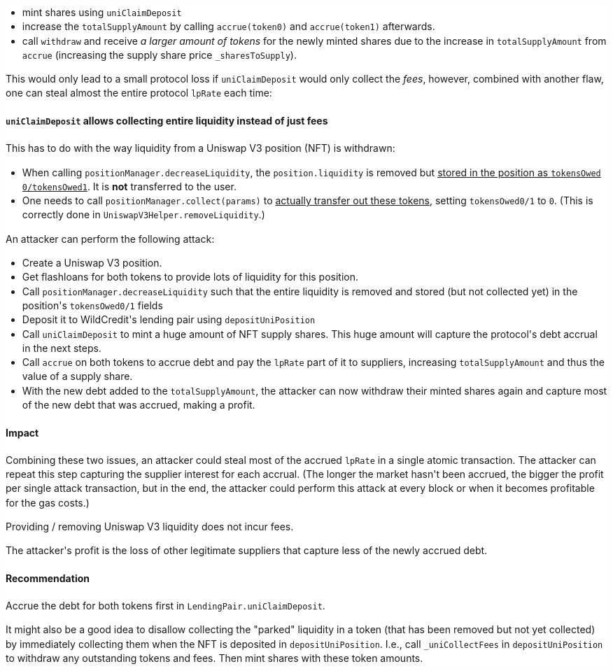 *   mint shares using `uniClaimDeposit`
*   increase the `totalSupplyAmount` by calling `accrue(token0)` and `accrue(token1)` afterwards.
*   call `withdraw` and receive *a larger amount of tokens* for the newly minted shares due to the increase in `totalSupplyAmount` from `accrue` (increasing the supply share price `_sharesToSupply`).

This would only lead to a small protocol loss if `uniClaimDeposit` would only collect the *fees*, however, combined with another flaw, one can steal almost the entire protocol `lpRate` each time:

#### `uniClaimDeposit` allows collecting entire liquidity instead of just fees

This has to do with the way liquidity from a Uniswap V3 position (NFT) is withdrawn:

*   When calling `positionManager.decreaseLiquidity`, the `position.liquidity` is removed but [stored in the position as `tokensOwed0/tokensOwed1`](https://github.com/Uniswap/v3-periphery/blob/main/contracts/NonfungiblePositionManager.sol#L281-L282). It is **not** transferred to the user.
*   One needs to call `positionManager.collect(params)` to [actually transfer out these tokens](https://github.com/Uniswap/v3-periphery/blob/main/contracts/NonfungiblePositionManager.sol#L362), setting `tokensOwed0/1` to `0`. (This is correctly done in `UniswapV3Helper.removeLiquidity`.)

An attacker can perform the following attack:

*   Create a Uniswap V3 position.
*   Get flashloans for both tokens to provide lots of liquidity for this position.
*   Call `positionManager.decreaseLiquidity` such that the entire liquidity is removed and stored (but not collected yet) in the position's `tokensOwed0/1` fields
*   Deposit it to WildCredit's lending pair using `depositUniPosition`
*   Call `uniClaimDeposit` to mint a huge amount of NFT supply shares. This huge amount will capture the protocol's debt accrual in the next steps.
*   Call `accrue` on both tokens to accrue debt and pay the `lpRate` part of it to suppliers, increasing `totalSupplyAmount` and thus the value of a supply share.
*   With the new debt added to the `totalSupplyAmount`, the attacker can now withdraw their minted shares again and capture most of the new debt that was accrued, making a profit.

#### Impact

Combining these two issues, an attacker could steal most of the accrued `lpRate` in a single atomic transaction.
The attacker can repeat this step capturing the supplier interest for each accrual. (The longer the market hasn't been accrued, the bigger the profit per single attack transaction, but in the end, the attacker could perform this attack at every block or when it becomes profitable for the gas costs.)

Providing / removing Uniswap V3 liquidity does not incur fees.

The attacker's profit is the loss of other legitimate suppliers that capture less of the newly accrued debt.

#### Recommendation

Accrue the debt for both tokens first in `LendingPair.uniClaimDeposit`.

It might also be a good idea to disallow collecting the "parked" liquidity in a token (that has been removed but not yet collected) by immediately collecting them when the NFT is deposited in `depositUniPosition`. I.e., call `_uniCollectFees` in `depositUniPosition` to withdraw any outstanding tokens and fees.
Then mint shares with these token amounts.
